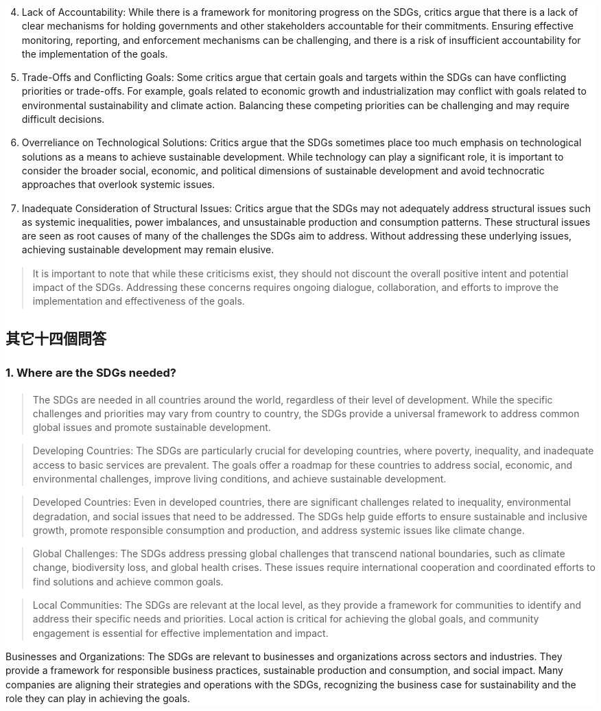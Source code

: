 4. Lack of Accountability: While there is a framework for monitoring progress on the SDGs, critics argue that there is a lack of clear mechanisms for holding governments and other stakeholders accountable for their commitments. Ensuring effective monitoring, reporting, and enforcement mechanisms can be challenging, and there is a risk of insufficient accountability for the implementation of the goals.

5. Trade-Offs and Conflicting Goals: Some critics argue that certain goals and targets within the SDGs can have conflicting priorities or trade-offs. For example, goals related to economic growth and industrialization may conflict with goals related to environmental sustainability and climate action. Balancing these competing priorities can be challenging and may require difficult decisions.

6. Overreliance on Technological Solutions: Critics argue that the SDGs sometimes place too much emphasis on technological solutions as a means to achieve sustainable development. While technology can play a significant role, it is important to consider the broader social, economic, and political dimensions of sustainable development and avoid technocratic approaches that overlook systemic issues.

7. Inadequate Consideration of Structural Issues: Critics argue that the SDGs may not adequately address structural issues such as systemic inequalities, power imbalances, and unsustainable production and consumption patterns. These structural issues are seen as root causes of many of the challenges the SDGs aim to address. Without addressing these underlying issues, achieving sustainable development may remain elusive.

> It is important to note that while these criticisms exist, they should not discount the overall positive intent and potential impact of the SDGs. Addressing these concerns requires ongoing dialogue, collaboration, and efforts to improve the implementation and effectiveness of the goals.

## 其它十四個問答
### 1. Where are the SDGs needed?
> The SDGs are needed in all countries around the world, regardless of their level of development. While the specific challenges and priorities may vary from country to country, the SDGs provide a universal framework to address common global issues and promote sustainable development.

>Developing Countries: The SDGs are particularly crucial for developing countries, where poverty, inequality, and inadequate access to basic services are prevalent. The goals offer a roadmap for these countries to address social, economic, and environmental challenges, improve living conditions, and achieve sustainable development.

> Developed Countries: Even in developed countries, there are significant challenges related to inequality, environmental degradation, and social issues that need to be addressed. The SDGs help guide efforts to ensure sustainable and inclusive growth, promote responsible consumption and production, and address systemic issues like climate change.

> Global Challenges: The SDGs address pressing global challenges that transcend national boundaries, such as climate change, biodiversity loss, and global health crises. These issues require international cooperation and coordinated efforts to find solutions and achieve common goals.

> Local Communities: The SDGs are relevant at the local level, as they provide a framework for communities to identify and address their specific needs and priorities. Local action is critical for achieving the global goals, and community engagement is essential for effective implementation and impact.

Businesses and Organizations: The SDGs are relevant to businesses and organizations across sectors and industries. They provide a framework for responsible business practices, sustainable production and consumption, and social impact. Many companies are aligning their strategies and operations with the SDGs, recognizing the business case for sustainability and the role they can play in achieving the goals.

